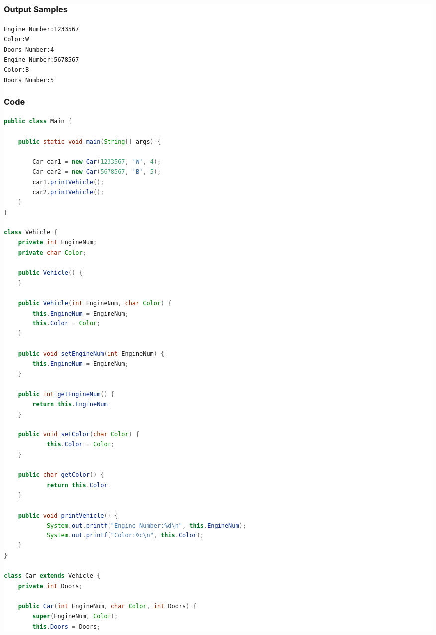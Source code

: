 ### Output Samples
```
Engine Number:1233567
Color:W
Doors Number:4
Engine Number:5678567
Color:B
Doors Number:5
```

### Code
```java
public class Main {

	public static void main(String[] args) {

		Car car1 = new Car(1233567, 'W', 4);
		Car car2 = new Car(5678567, 'B', 5);
		car1.printVehicle();
		car2.printVehicle();
	}
}

class Vehicle {
	private int EngineNum;
	private char Color;

	public Vehicle() {
	}

	public Vehicle(int EngineNum, char Color) {
		this.EngineNum = EngineNum;
		this.Color = Color;
	}
	
	public void setEngineNum(int EngineNum) {   
		this.EngineNum = EngineNum;
	}

	public int getEngineNum() {   
		return this.EngineNum;
	}

	public void setColor(char Color) {
        	this.Color = Color;
	}

	public char getColor() {
        	return this.Color;
	}

	public void printVehicle() {
       		System.out.printf("Engine Number:%d\n", this.EngineNum);
        	System.out.printf("Color:%c\n", this.Color);
	}
}

class Car extends Vehicle {
	private int Doors;

	public Car(int EngineNum, char Color, int Doors) {
		super(EngineNum, Color);
		this.Doors = Doors;
```